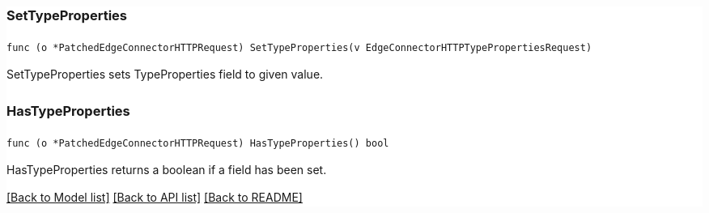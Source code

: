### SetTypeProperties

`func (o *PatchedEdgeConnectorHTTPRequest) SetTypeProperties(v EdgeConnectorHTTPTypePropertiesRequest)`

SetTypeProperties sets TypeProperties field to given value.

### HasTypeProperties

`func (o *PatchedEdgeConnectorHTTPRequest) HasTypeProperties() bool`

HasTypeProperties returns a boolean if a field has been set.


[[Back to Model list]](../README.md#documentation-for-models) [[Back to API list]](../README.md#documentation-for-api-endpoints) [[Back to README]](../README.md)


